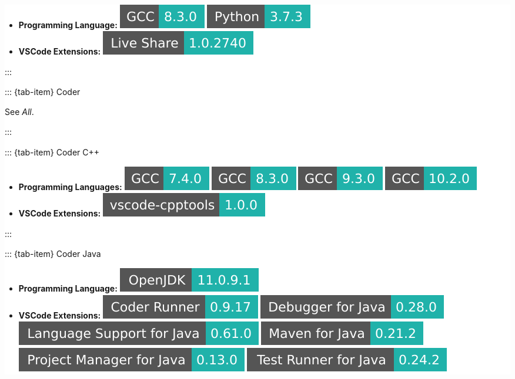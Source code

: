 * **Programming Language:** ![](./badges/GCC-8.3.0-lightseagreen.svg) ![](./badges/Python-3.7.3-lightseagreen.svg)
* **VSCode Extensions:** ![](./badges/vsliveshare-1.0.2740-lightseagreen.svg)

:::

::: {tab-item} Coder

See *All*.

:::

::: {tab-item} Coder C++

* **Programming Languages:** ![](./badges/GCC-7.4.0-lightseagreen.svg) ![](./badges/GCC-8.3.0-lightseagreen.svg) ![](./badges/GCC-9.3.0-lightseagreen.svg) ![](./badges/GCC-10.2.0-lightseagreen.svg)
* **VSCode Extensions:** ![](./badges/cpptools-1.0.0-lightseagreen.svg)

:::

::: {tab-item} Coder Java

* **Programming Language:** ![](./badges/OpenJDK-11.0.9.1-lightseagreen.svg)
* **VSCode Extensions:** ![](./badges/code-runner-0.9.17-lightseagreen.svg) ![](./badges/vscode-java-debug-0.28.0-lightseagreen.svg) ![](./badges/redhat-java-0.61.0-lightseagreen.svg) ![](./badges/vscode-maven-0.21.2-lightseagreen.svg) ![](./badges/vscode-java-dependency-0.13.0-lightseagreen.svg) ![](./badges/vscode-java-test-0.24.2-lightseagreen.svg)
